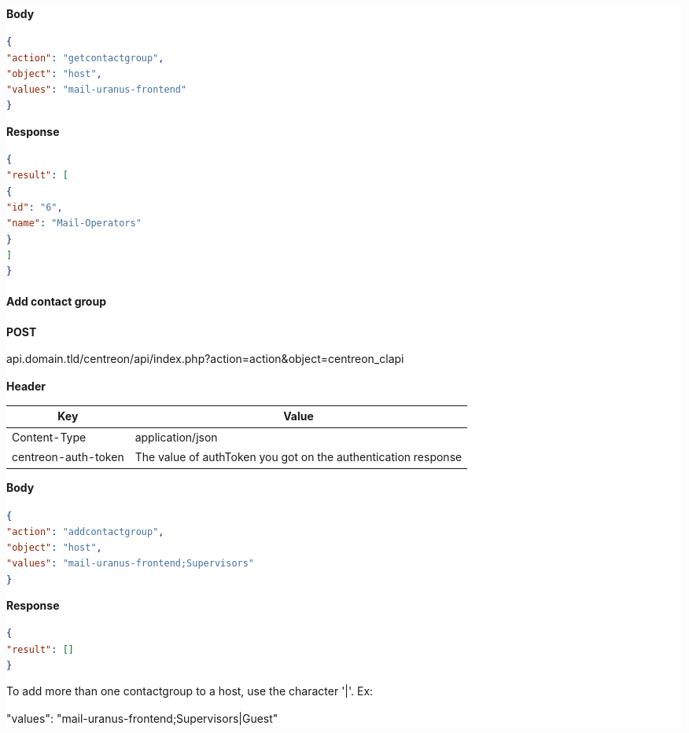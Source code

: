 **Body**

``` json
{
"action": "getcontactgroup",
"object": "host",
"values": "mail-uranus-frontend"
}
```

**Response**

``` json
{
"result": [
{
"id": "6",
"name": "Mail-Operators"
}
]
}
```

#### Add contact group

**POST**

api.domain.tld/centreon/api/index.php?action=action&object=centreon_clapi

**Header**

| Key                 | Value                                                         |
| ------------------- | ------------------------------------------------------------- |
| Content-Type        | application/json                                              |
| centreon-auth-token | The value of authToken you got on the authentication response |

**Body**

``` json
{
"action": "addcontactgroup",
"object": "host",
"values": "mail-uranus-frontend;Supervisors"
}
```

**Response**

``` json
{
"result": []
}
```

To add more than one contactgroup to a host, use the character '|'. Ex:

"values": "mail-uranus-frontend;Supervisors|Guest"
